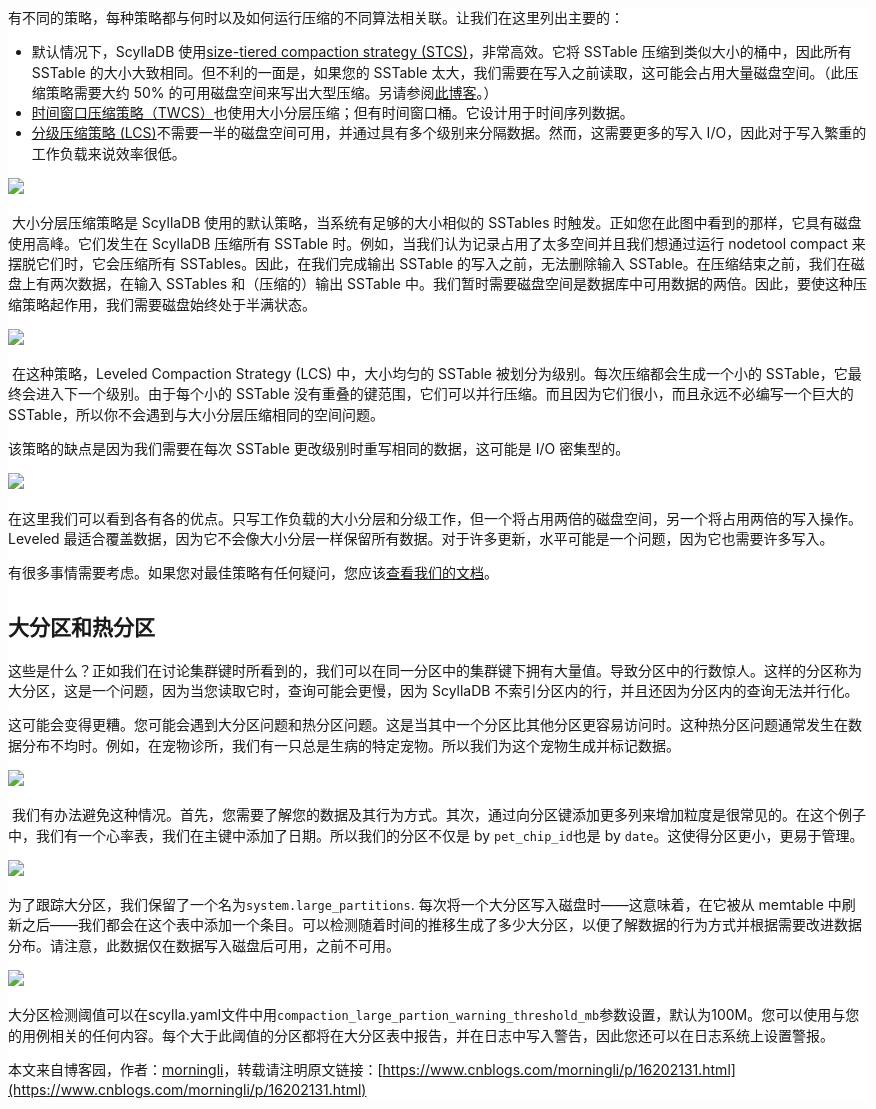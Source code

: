 有不同的策略，每种策略都与何时以及如何运行压缩的不同算法相关联。让我们在这里列出主要的：

*   默认情况下，ScyllaDB 使用[size-tiered compaction strategy (STCS)](https://docs.scylladb.com/architecture/compaction/compaction-strategies/#size-tiered-compaction-strategy-stcs)，非常高效。它将 SSTable 压缩到类似大小的桶中，因此所有 SSTable 的大小大致相同。但不利的一面是，如果您的 SSTable 太大，我们需要在写入之前读取，这可能会占用大量磁盘空间。（此压缩策略需要大约 50% 的可用磁盘空间来写出大型压缩。另请参阅[此博客](https://www.scylladb.com/2018/01/17/compaction-series-space-amplification/)。）
*   [时间窗口压缩策略（TWCS）](https://docs.scylladb.com/architecture/compaction/compaction-strategies/#time-window-compaction-strategy-twcs)也使用大小分层压缩；但有时间窗口桶。它设计用于时间序列数据。
*   [分级压缩策略 (LCS)](https://docs.scylladb.com/architecture/compaction/compaction-strategies/#leveled-compaction-strategy-lcs)不需要一半的磁盘空间可用，并通过具有多个级别来分隔数据。然而，这需要更多的写入 I/O，因此对于写入繁重的工作负载来说效率很低。

![](https://img2022.cnblogs.com/blog/2748416/202204/2748416-20220428120733914-1481615094.png)

 大小分层压缩策略是 ScyllaDB 使用的默认策略，当系统有足够的大小相似的 SSTables 时触发。正如您在此图中看到的那样，它具有磁盘使用高峰。它们发生在 ScyllaDB 压缩所有 SSTable 时。例如，当我们认为记录占用了太多空间并且我们想通过运行 nodetool compact 来摆脱它们时，它会压缩所有 SSTables。因此，在我们完成输出 SSTable 的写入之前，无法删除输入 SSTable。在压缩结束之前，我们在磁盘上有两次数据，在输入 SSTables 和（压缩的）输出 SSTable 中。我们暂时需要磁盘空间是数据库中可用数据的两倍。因此，要使这种压缩策略起作用，我们需要磁盘始终处于半满状态。

![](https://img2022.cnblogs.com/blog/2748416/202204/2748416-20220428120839745-1264046183.png)

 在这种策略，Leveled Compaction Strategy (LCS) 中，大小均匀的 SSTable 被划分为级别。每次压缩都会生成一个小的 SSTable，它最终会进入下一个级别。由于每个小的 SSTable 没有重叠的键范围，它们可以并行压缩。而且因为它们很小，而且永远不必编写一个巨大的 SSTable，所以你不会遇到与大小分层压缩相同的空间问题。

该策略的缺点是因为我们需要在每次 SSTable 更改级别时重写相同的数据，这可能是 I/O 密集型的。

![](https://img2022.cnblogs.com/blog/2748416/202204/2748416-20220428120917022-715680765.png)

在这里我们可以看到各有各的优点。只写工作负载的大小分层和分级工作，但一个将占用两倍的磁盘空间，另一个将占用两倍的写入操作。Leveled 最适合覆盖数据，因为它不会像大小分层一样保留所有数据。对于许多更新，水平可能是一个问题，因为它也需要许多写入。

有很多事情需要考虑。如果您对最佳策略有任何疑问，您应该[查看我们的文档](https://docs.scylladb.com/architecture/compaction/compaction-strategies/#which-strategy-is-best)。

大分区和热分区
-------

这些是什么？正如我们在讨论集群键时所看到的，我们可以在同一分区中的集群键下拥有大量值。导致分区中的行数惊人。这样的分区称为大分区，这是一个问题，因为当您读取它时，查询可能会更慢，因为 ScyllaDB 不索引分区内的行，并且还因为分区内的查询无法并行化。

这可能会变得更糟。您可能会遇到大分区问题和热分区问题。这是当其中一个分区比其他分区更容易访问时。这种热分区问题通常发生在数据分布不均时。例如，在宠物诊所，我们有一只总是生病的特定宠物。所以我们为这个宠物生成并标记数据。

![](https://img2022.cnblogs.com/blog/2748416/202204/2748416-20220428130802361-815115618.png)

 我们有办法避免这种情况。首先，您需要了解您的数据及其行为方式。其次，通过向分区键添加更多列来增加粒度是很常见的。在这个例子中，我们有一个心率表，我们在主键中添加了日期。所以我们的分区不仅是 by `pet_chip_id`也是 by `date`。这使得分区更小，更易于管理。

![](https://img2022.cnblogs.com/blog/2748416/202204/2748416-20220428130838821-1635901091.png)

为了跟踪大分区，我们保留了一个名为`system.large_partitions`. 每次将一个大分区写入磁盘时——这意味着，在它被从 memtable 中刷新之后——我们都会在这个表中添加一个条目。可以检测随着时间的推移生成了多少大分区，以便了解数据的行为方式并根据需要改进数据分布。请注意，此数据仅在数据写入磁盘后可用，之前不可用。

![](https://img2022.cnblogs.com/blog/2748416/202204/2748416-20220428131021614-68965789.png)

大分区检测阈值可以在scylla.yaml文件中用`compaction_large_partion_warning_threshold_mb`参数设置，默认为100M。您可以使用与您的用例相关的任何内容。每个大于此阈值的分区都将在大分区表中报告，并在日志中写入警告，因此您还可以在日志系统上设置警报。

本文来自博客园，作者：[morningli](https://www.cnblogs.com/morningli/)，转载请注明原文链接：[https://www.cnblogs.com/morningli/p/16202131.html](https://www.cnblogs.com/morningli/p/16202131.html)
